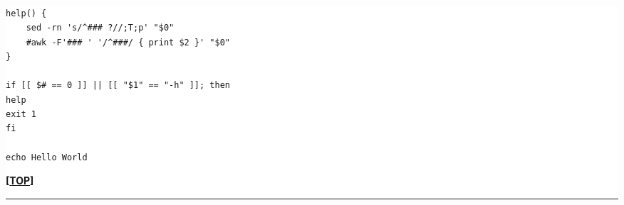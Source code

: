 
    help() {
        sed -rn 's/^### ?//;T;p' "$0"
        #awk -F'### ' '/^###/ { print $2 }' "$0"
    }

    if [[ $# == 0 ]] || [[ "$1" == "-h" ]]; then
    help
    exit 1
    fi

    echo Hello World


**[[TOP](#top)]**

***
